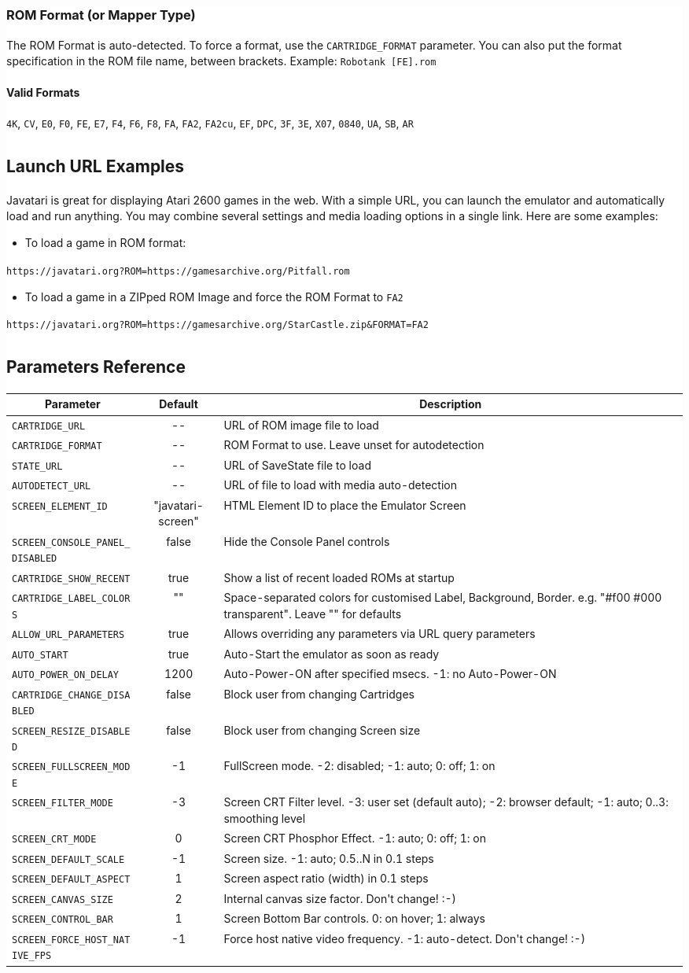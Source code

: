 ### ROM Format (or Mapper Type)
The ROM Format is auto-detected. To force a format, use the `CARTRIDGE_FORMAT` parameter.
You can also put the format specification in the ROM file name, between brackets. Example: `Robotank [FE].rom`

#### Valid Formats
`4K`, `CV`, `E0`, `F0`, `FE`, `E7`, `F4`, `F6`, `F8`, `FA`, `FA2`, `FA2cu`, `EF`, `DPC`, `3F`, `3E`, `X07`, `0840`, `UA`, `SB`, `AR`

## Launch URL Examples

Javatari is great for displaying Atari 2600 games in the web. With a simple URL, you can launch the emulator and automatically load and run anything. You may combine several settings and media loading options in a single link. Here are some examples:

- To load a game in ROM format:
```
https://javatari.org?ROM=https://gamesarchive.org/Pitfall.rom
```
- To load a game in a ZIPped ROM Image and force the ROM Format to `FA2`
```
https://javatari.org?ROM=https://gamesarchive.org/StarCastle.zip&FORMAT=FA2
```

## Parameters Reference

| Parameter | Default | Description
| --- | :---: | ---
| `CARTRIDGE_URL`                 |  --                 |  URL of ROM image file to load 
| `CARTRIDGE_FORMAT`              |  --                 |  ROM Format to use. Leave unset for autodetection 
| `STATE_URL`                     |  --                 |  URL of SaveState file to load
| `AUTODETECT_URL`                |  --                 |  URL of file to load with media auto-detection
| `SCREEN_ELEMENT_ID`             |  "javatari-screen"  |  HTML Element ID to place the Emulator Screen
| `SCREEN_CONSOLE_PANEL_DISABLED` |  false              |  Hide the Console Panel controls
| `CARTRIDGE_SHOW_RECENT`         |  true               |  Show a list of recent loaded ROMs at startup
| `CARTRIDGE_LABEL_COLORS`        |  ""                 |  Space-separated colors for customised Label, Background, Border. e.g. "#f00 #000 transparent". Leave "" for defaults
| `ALLOW_URL_PARAMETERS`          |  true               |  Allows overriding any parameters via URL query parameters
| `AUTO_START`                    |  true               |  Auto-Start the emulator as soon as ready
| `AUTO_POWER_ON_DELAY`           |  1200               |  Auto-Power-ON after specified msecs. -1: no Auto-Power-ON
| `CARTRIDGE_CHANGE_DISABLED`     |  false              |  Block user from changing Cartridges
| `SCREEN_RESIZE_DISABLED`        |  false              |  Block user from changing Screen size
| `SCREEN_FULLSCREEN_MODE`        |  -1                 |  FullScreen mode. -2: disabled; -1: auto; 0: off; 1: on
| `SCREEN_FILTER_MODE`            |  -3                 |  Screen CRT Filter level. -3: user set (default auto); -2: browser default; -1: auto; 0..3: smoothing level
| `SCREEN_CRT_MODE`               |  0                  |  Screen CRT Phosphor Effect. -1: auto; 0: off; 1: on
| `SCREEN_DEFAULT_SCALE`          |  -1                 |  Screen size. -1: auto; 0.5..N in 0.1 steps
| `SCREEN_DEFAULT_ASPECT`         |  1                  |  Screen aspect ratio (width) in 0.1 steps
| `SCREEN_CANVAS_SIZE`            |  2                  |  Internal canvas size factor. Don't change! :-)
| `SCREEN_CONTROL_BAR`            |  1                  |  Screen Bottom Bar controls. 0: on hover; 1: always
| `SCREEN_FORCE_HOST_NATIVE_FPS`  |  -1                 |  Force host native video frequency. -1: auto-detect. Don't change! :-)